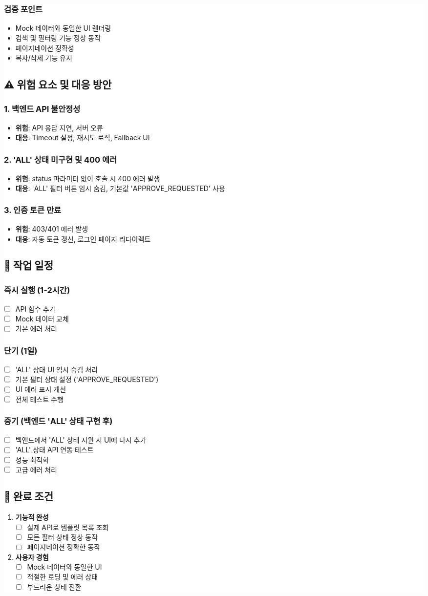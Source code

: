 ### 검증 포인트
- Mock 데이터와 동일한 UI 렌더링
- 검색 및 필터링 기능 정상 동작
- 페이지네이션 정확성
- 복사/삭제 기능 유지

## ⚠️ 위험 요소 및 대응 방안

### 1. 백엔드 API 불안정성
- **위험**: API 응답 지연, 서버 오류
- **대응**: Timeout 설정, 재시도 로직, Fallback UI

### 2. 'ALL' 상태 미구현 및 400 에러
- **위험**: status 파라미터 없이 호출 시 400 에러 발생
- **대응**: 'ALL' 필터 버튼 임시 숨김, 기본값 'APPROVE_REQUESTED' 사용

### 3. 인증 토큰 만료
- **위험**: 403/401 에러 발생
- **대응**: 자동 토큰 갱신, 로그인 페이지 리다이렉트

## 📅 작업 일정

### 즉시 실행 (1-2시간)
- [ ] API 함수 추가
- [ ] Mock 데이터 교체
- [ ] 기본 에러 처리

### 단기 (1일)
- [ ] 'ALL' 상태 UI 임시 숨김 처리
- [ ] 기본 필터 상태 설정 ('APPROVE_REQUESTED')
- [ ] UI 에러 표시 개선
- [ ] 전체 테스트 수행

### 중기 (백엔드 'ALL' 상태 구현 후)
- [ ] 백엔드에서 'ALL' 상태 지원 시 UI에 다시 추가
- [ ] 'ALL' 상태 API 연동 테스트
- [ ] 성능 최적화
- [ ] 고급 에러 처리

## 🎯 완료 조건

1. **기능적 완성**
   - [ ] 실제 API로 템플릿 목록 조회
   - [ ] 모든 필터 상태 정상 동작
   - [ ] 페이지네이션 정확한 동작

2. **사용자 경험**
   - [ ] Mock 데이터와 동일한 UI
   - [ ] 적절한 로딩 및 에러 상태
   - [ ] 부드러운 상태 전환
